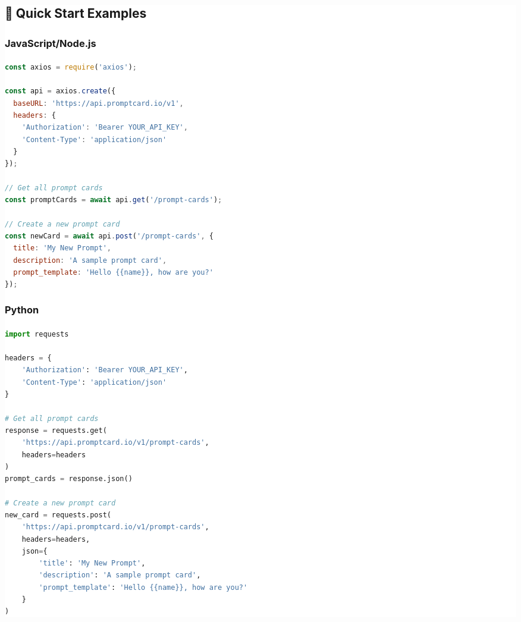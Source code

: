 ## 📖 Quick Start Examples

### JavaScript/Node.js
```javascript
const axios = require('axios');

const api = axios.create({
  baseURL: 'https://api.promptcard.io/v1',
  headers: {
    'Authorization': 'Bearer YOUR_API_KEY',
    'Content-Type': 'application/json'
  }
});

// Get all prompt cards
const promptCards = await api.get('/prompt-cards');

// Create a new prompt card
const newCard = await api.post('/prompt-cards', {
  title: 'My New Prompt',
  description: 'A sample prompt card',
  prompt_template: 'Hello {{name}}, how are you?'
});
```

### Python
```python
import requests

headers = {
    'Authorization': 'Bearer YOUR_API_KEY',
    'Content-Type': 'application/json'
}

# Get all prompt cards
response = requests.get(
    'https://api.promptcard.io/v1/prompt-cards',
    headers=headers
)
prompt_cards = response.json()

# Create a new prompt card
new_card = requests.post(
    'https://api.promptcard.io/v1/prompt-cards',
    headers=headers,
    json={
        'title': 'My New Prompt',
        'description': 'A sample prompt card',
        'prompt_template': 'Hello {{name}}, how are you?'
    }
)
```
